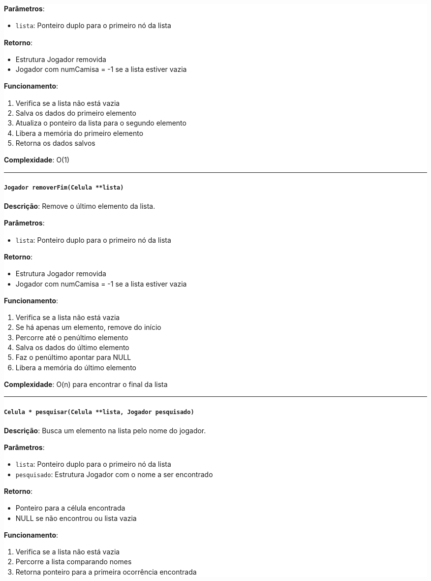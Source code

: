 **Parâmetros**:
- `lista`: Ponteiro duplo para o primeiro nó da lista

**Retorno**: 
- Estrutura Jogador removida
- Jogador com numCamisa = -1 se a lista estiver vazia

**Funcionamento**: 
1. Verifica se a lista não está vazia
2. Salva os dados do primeiro elemento
3. Atualiza o ponteiro da lista para o segundo elemento
4. Libera a memória do primeiro elemento
5. Retorna os dados salvos

**Complexidade**: O(1)

---

#### `Jogador removerFim(Celula **lista)`
**Descrição**: Remove o último elemento da lista.

**Parâmetros**:
- `lista`: Ponteiro duplo para o primeiro nó da lista

**Retorno**: 
- Estrutura Jogador removida
- Jogador com numCamisa = -1 se a lista estiver vazia

**Funcionamento**: 
1. Verifica se a lista não está vazia
2. Se há apenas um elemento, remove do início
3. Percorre até o penúltimo elemento
4. Salva os dados do último elemento
5. Faz o penúltimo apontar para NULL
6. Libera a memória do último elemento

**Complexidade**: O(n) para encontrar o final da lista

---

#### `Celula * pesquisar(Celula **lista, Jogador pesquisado)`
**Descrição**: Busca um elemento na lista pelo nome do jogador.

**Parâmetros**:
- `lista`: Ponteiro duplo para o primeiro nó da lista
- `pesquisado`: Estrutura Jogador com o nome a ser encontrado

**Retorno**: 
- Ponteiro para a célula encontrada
- NULL se não encontrou ou lista vazia

**Funcionamento**: 
1. Verifica se a lista não está vazia
2. Percorre a lista comparando nomes
3. Retorna ponteiro para a primeira ocorrência encontrada

